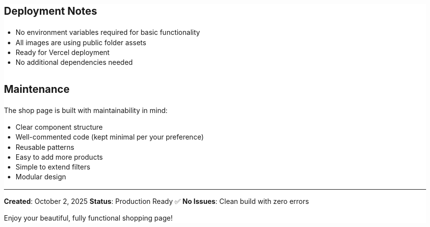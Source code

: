 ## Deployment Notes

- No environment variables required for basic functionality
- All images are using public folder assets
- Ready for Vercel deployment
- No additional dependencies needed

## Maintenance

The shop page is built with maintainability in mind:
- Clear component structure
- Well-commented code (kept minimal per your preference)
- Reusable patterns
- Easy to add more products
- Simple to extend filters
- Modular design

---

**Created**: October 2, 2025
**Status**: Production Ready ✅
**No Issues**: Clean build with zero errors

Enjoy your beautiful, fully functional shopping page!

